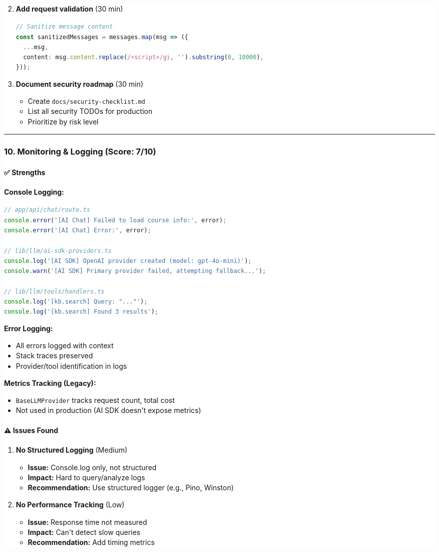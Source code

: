 2. **Add request validation** (30 min)
   ```typescript
   // Sanitize message content
   const sanitizedMessages = messages.map(msg => ({
     ...msg,
     content: msg.content.replace(/<script>/gi, '').substring(0, 10000),
   }));
   ```

3. **Document security roadmap** (30 min)
   - Create `docs/security-checklist.md`
   - List all security TODOs for production
   - Prioritize by risk level

---

### 10. Monitoring & Logging (Score: 7/10)

#### ✅ Strengths

**Console Logging:**
```typescript
// app/api/chat/route.ts
console.error('[AI Chat] Failed to load course info:', error);
console.error('[AI Chat] Error:', error);

// lib/llm/ai-sdk-providers.ts
console.log('[AI SDK] OpenAI provider created (model: gpt-4o-mini)');
console.warn('[AI SDK] Primary provider failed, attempting fallback...');

// lib/llm/tools/handlers.ts
console.log('[kb.search] Query: "..."');
console.log('[kb.search] Found 3 results');
```

**Error Logging:**
- All errors logged with context
- Stack traces preserved
- Provider/tool identification in logs

**Metrics Tracking (Legacy):**
- `BaseLLMProvider` tracks request count, total cost
- Not used in production (AI SDK doesn't expose metrics)

#### ⚠️ Issues Found

1. **No Structured Logging** (Medium)
   - **Issue:** Console.log only, not structured
   - **Impact:** Hard to query/analyze logs
   - **Recommendation:** Use structured logger (e.g., Pino, Winston)

2. **No Performance Tracking** (Low)
   - **Issue:** Response time not measured
   - **Impact:** Can't detect slow queries
   - **Recommendation:** Add timing metrics
